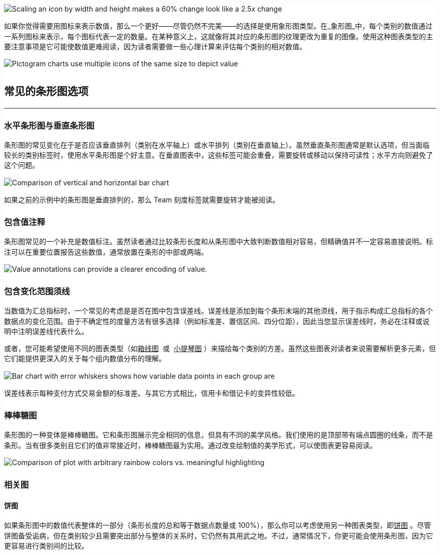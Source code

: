 ![Scaling an icon by width and height makes a 60% change look like a 2.5x change](https://wac-cdn.atlassian.com/dam/jcr:55b30042-031a-4f56-b646-f02d94a1d42f/pictogram-bad.png?cdnVersion=2857)

如果你觉得需要用图标来表示数值，那么一个更好——尽管仍然不完美——的选择是使用象形图类型。在_象形图_中，每个类别的数值通过一系列图标来表示，每个图标代表一定的数量。在某种意义上，这就像将其对应的条形图的纹理更改为重复的图像。使用这种图表类型的主要注意事项是它可能使数值更难阅读，因为读者需要做一些心理计算来评估每个类别的相对数值。

![Pictogram charts use multiple icons of the same size to depict value](https://wac-cdn.atlassian.com/dam/jcr:a210b665-f3fc-43ba-8282-e0eff4625efc/pictogram-good.png?cdnVersion=2857)

## 常见的条形图选项

---

### 水平条形图与垂直条形图

条形图的常见变化在于是否应该垂直排列（类别在水平轴上）或水平排列（类别在垂直轴上）。虽然垂直条形图通常是默认选项，但当面临较长的类别标签时，使用水平条形图是个好主意。在垂直图表中，这些标签可能会重叠，需要旋转或移动以保持可读性；水平方向则避免了这个问题。

![Comparison of vertical and horizontal bar chart](https://wac-cdn.atlassian.com/dam/jcr:7bf01440-ec41-425f-bc67-7658256a052f/bar-chart-options-1.png?cdnVersion=2857)

如果之前的示例中的条形图是垂直排列的，那么 Team 刻度标签就需要旋转才能被阅读。

### 包含值注释

条形图常见的一个补充是数值标注。虽然读者通过比较条形长度和从条形图中大致判断数值相对容易，但精确值并不一定容易直接说明。标注可以在重要位置报告这些数值，通常放置在条形的中部或两端。

![Value annotations can provide a clearer encoding of value.](https://wac-cdn.atlassian.com/dam/jcr:bf5d1acc-fc7c-4b01-8fec-89983ffd16bf/bar-chart-options-2.png?cdnVersion=2857)

### 包含变化范围须线

当数值为汇总指标时，一个常见的考虑是是否在图中包含误差线。误差线是添加到每个条形末端的其他须线，用于指示构成汇总指标的各个数据点的变化范围。由于不确定性的度量方法有很多选择（例如标准差、置信区间、四分位距），因此当您显示误差线时，务必在注释或说明中注明误差线代表什么。

或者，您可能希望使用不同的图表类型（如[箱线图](https://www.atlassian.com/data/charts/box-plot-complete-guide)  或  [小提琴图](https://www.atlassian.com/data/charts/violin-plot-complete-guide) ）来描绘每个类别的方差。虽然这些图表对读者来说需要解析更多元素，但它们能提供更深入的关于每个组内数值分布的理解。

![Bar chart with error whiskers shows how variable data points in each group are](https://wac-cdn.atlassian.com/dam/jcr:5711d446-12ec-4347-a7bf-4910d602f017/bar-chart-options-3.png?cdnVersion=2857)

误差线表示每种支付方式交易金额的标准差。与其它方式相比，信用卡和借记卡的变异性较低。

### 棒棒糖图

条形图的一种变体是棒棒糖图。它和条形图展示完全相同的信息，但具有不同的美学风格。我们使用的是顶部带有端点圆圈的线条，而不是条形。当有很多类别且它们的值非常接近时，棒棒糖图最为实用。通过改变绘制值的美学形式，可以使图表更容易阅读。

![Comparison of plot with arbitrary rainbow colors vs. meaningful highlighting](https://wac-cdn.atlassian.com/dam/jcr:7ebc3e81-af94-49d0-9f5f-abde59044def/lollipop-example.png?cdnVersion=2857)

### 相关图

#### 饼图

如果条形图中的数值代表整体的一部分（条形长度的总和等于数据点数量或 100%），那么你可以考虑使用另一种图表类型，即[饼图](https://www.atlassian.com/data/charts/pie-chart-complete-guide) 。尽管饼图备受诟病，但在类别较少且需要突出部分与整体的关系时，它仍然有其用武之地。不过，通常情况下，你更可能会使用条形图，因为它更容易进行类别间的比较。
